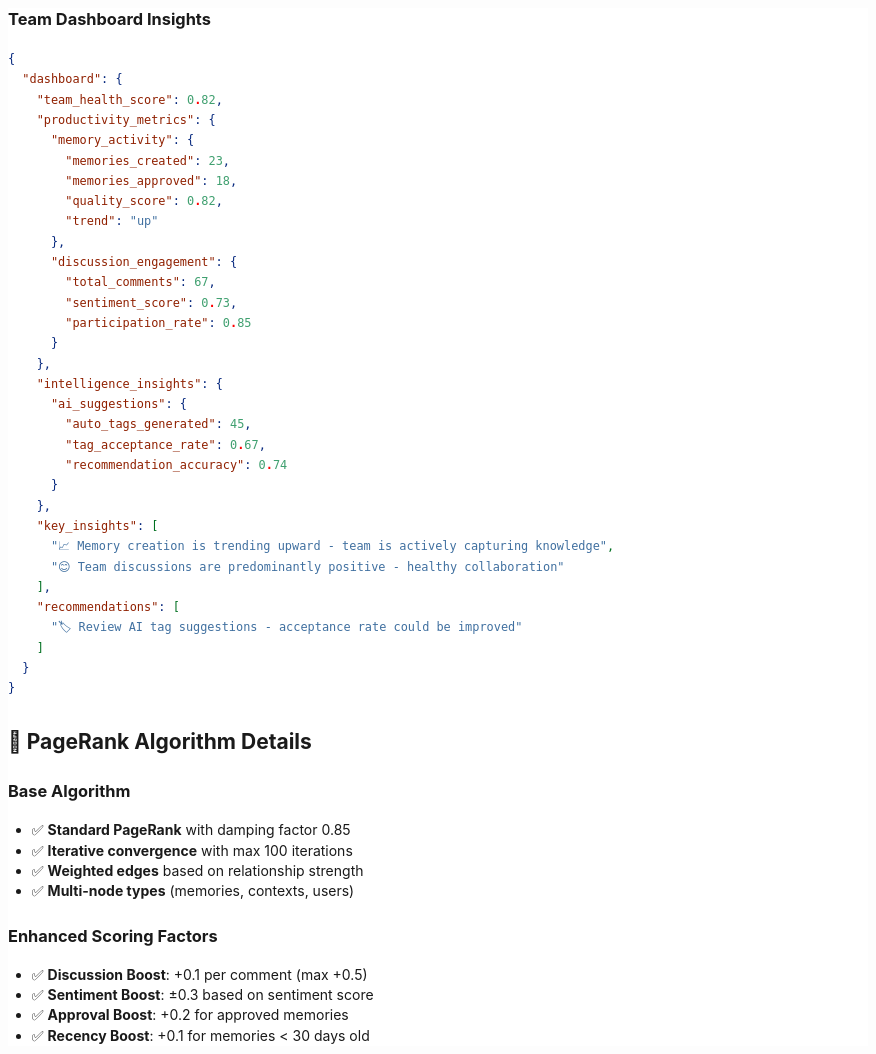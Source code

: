 ### Team Dashboard Insights
```json
{
  "dashboard": {
    "team_health_score": 0.82,
    "productivity_metrics": {
      "memory_activity": {
        "memories_created": 23,
        "memories_approved": 18,
        "quality_score": 0.82,
        "trend": "up"
      },
      "discussion_engagement": {
        "total_comments": 67,
        "sentiment_score": 0.73,
        "participation_rate": 0.85
      }
    },
    "intelligence_insights": {
      "ai_suggestions": {
        "auto_tags_generated": 45,
        "tag_acceptance_rate": 0.67,
        "recommendation_accuracy": 0.74
      }
    },
    "key_insights": [
      "📈 Memory creation is trending upward - team is actively capturing knowledge",
      "😊 Team discussions are predominantly positive - healthy collaboration"
    ],
    "recommendations": [
      "🏷️ Review AI tag suggestions - acceptance rate could be improved"
    ]
  }
}
```

## 🔬 PageRank Algorithm Details

### Base Algorithm
- ✅ **Standard PageRank** with damping factor 0.85
- ✅ **Iterative convergence** with max 100 iterations
- ✅ **Weighted edges** based on relationship strength
- ✅ **Multi-node types** (memories, contexts, users)

### Enhanced Scoring Factors
- ✅ **Discussion Boost**: +0.1 per comment (max +0.5)
- ✅ **Sentiment Boost**: ±0.3 based on sentiment score
- ✅ **Approval Boost**: +0.2 for approved memories
- ✅ **Recency Boost**: +0.1 for memories < 30 days old
